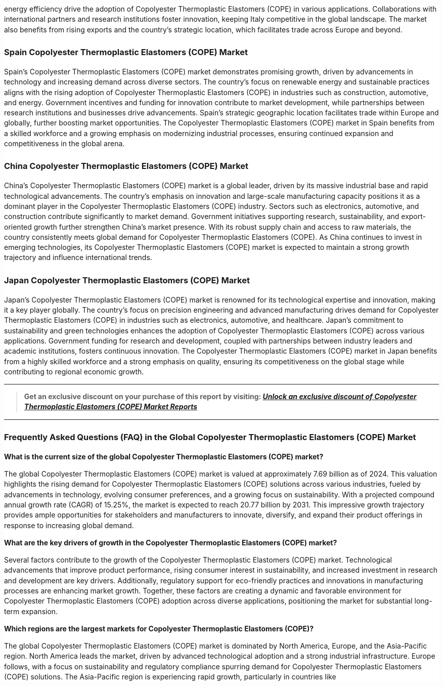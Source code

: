 energy efficiency drive the adoption of Copolyester Thermoplastic Elastomers (COPE) in various applications. Collaborations with international partners and research institutions foster innovation, keeping Italy competitive in the global landscape. The market also benefits from rising exports and the country&rsquo;s strategic location, which facilitates trade across Europe and beyond.</p><h3>Spain Copolyester Thermoplastic Elastomers (COPE) Market</h3><p>Spain&rsquo;s Copolyester Thermoplastic Elastomers (COPE) market demonstrates promising growth, driven by advancements in technology and increasing demand across diverse sectors. The country&rsquo;s focus on renewable energy and sustainable practices aligns with the rising adoption of Copolyester Thermoplastic Elastomers (COPE) in industries such as construction, automotive, and energy. Government incentives and funding for innovation contribute to market development, while partnerships between research institutions and businesses drive advancements. Spain&rsquo;s strategic geographic location facilitates trade within Europe and globally, further boosting market opportunities. The Copolyester Thermoplastic Elastomers (COPE) market in Spain benefits from a skilled workforce and a growing emphasis on modernizing industrial processes, ensuring continued expansion and competitiveness in the global arena.</p><h3>China Copolyester Thermoplastic Elastomers (COPE) Market</h3><p>China&rsquo;s Copolyester Thermoplastic Elastomers (COPE) market is a global leader, driven by its massive industrial base and rapid technological advancements. The country&rsquo;s emphasis on innovation and large-scale manufacturing capacity positions it as a dominant player in the Copolyester Thermoplastic Elastomers (COPE) industry. Sectors such as electronics, automotive, and construction contribute significantly to market demand. Government initiatives supporting research, sustainability, and export-oriented growth further strengthen China&rsquo;s market presence. With its robust supply chain and access to raw materials, the country consistently meets global demand for Copolyester Thermoplastic Elastomers (COPE). As China continues to invest in emerging technologies, its Copolyester Thermoplastic Elastomers (COPE) market is expected to maintain a strong growth trajectory and influence international trends.</p><h3>Japan Copolyester Thermoplastic Elastomers (COPE) Market</h3><p>Japan&rsquo;s Copolyester Thermoplastic Elastomers (COPE) market is renowned for its technological expertise and innovation, making it a key player globally. The country&rsquo;s focus on precision engineering and advanced manufacturing drives demand for Copolyester Thermoplastic Elastomers (COPE) in industries such as electronics, automotive, and healthcare. Japan&rsquo;s commitment to sustainability and green technologies enhances the adoption of Copolyester Thermoplastic Elastomers (COPE) across various applications. Government funding for research and development, coupled with partnerships between industry leaders and academic institutions, fosters continuous innovation. The Copolyester Thermoplastic Elastomers (COPE) market in Japan benefits from a highly skilled workforce and a strong emphasis on quality, ensuring its competitiveness on the global stage while contributing to regional economic growth.</p><hr /><blockquote><p><strong>Get an exclusive discount on your purchase of this report by visiting: <em><a href="://marketresearchpulse.com/ask-for-discount/121431?utm_source=Github&amp;utm_medium=091">Unlock an exclusive discount of Copolyester Thermoplastic Elastomers (COPE) Market Reports</a></em>&nbsp;</strong></p></blockquote><hr /><h3>Frequently Asked Questions (FAQ) in the Global Copolyester Thermoplastic Elastomers (COPE) Market</h3><p><strong>What is the current size of the global Copolyester Thermoplastic Elastomers (COPE) market?</strong></p><p>The global Copolyester Thermoplastic Elastomers (COPE) market is valued at approximately 7.69 billion as of 2024. This valuation highlights the rising demand for Copolyester Thermoplastic Elastomers (COPE) solutions across various industries, fueled by advancements in technology, evolving consumer preferences, and a growing focus on sustainability. With a projected compound annual growth rate (CAGR) of 15.25%, the market is expected to reach 20.77 billion by 2031. This impressive growth trajectory provides ample opportunities for stakeholders and manufacturers to innovate, diversify, and expand their product offerings in response to increasing global demand.</p><p><strong>What are the key drivers of growth in the Copolyester Thermoplastic Elastomers (COPE) market?</strong></p><p>Several factors contribute to the growth of the Copolyester Thermoplastic Elastomers (COPE) market. Technological advancements that improve product performance, rising consumer interest in sustainability, and increased investment in research and development are key drivers. Additionally, regulatory support for eco-friendly practices and innovations in manufacturing processes are enhancing market growth. Together, these factors are creating a dynamic and favorable environment for Copolyester Thermoplastic Elastomers (COPE) adoption across diverse applications, positioning the market for substantial long-term expansion.</p><p><strong>Which regions are the largest markets for Copolyester Thermoplastic Elastomers (COPE)?</strong></p><p>The global Copolyester Thermoplastic Elastomers (COPE) market is dominated by North America, Europe, and the Asia-Pacific region. North America leads the market, driven by advanced technological adoption and a strong industrial infrastructure. Europe follows, with a focus on sustainability and regulatory compliance spurring demand for Copolyester Thermoplastic Elastomers (COPE) solutions. The Asia-Pacific region is experiencing rapid growth, particularly in countries like